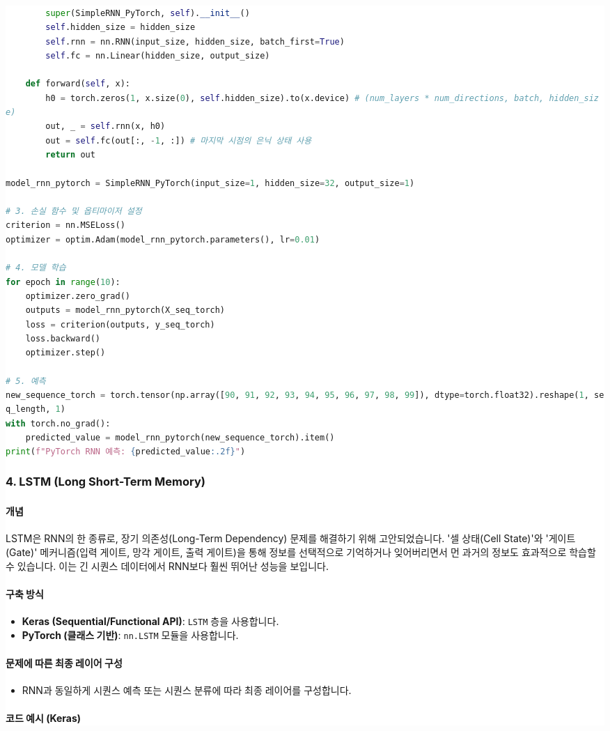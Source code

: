```python
        super(SimpleRNN_PyTorch, self).__init__()
        self.hidden_size = hidden_size
        self.rnn = nn.RNN(input_size, hidden_size, batch_first=True)
        self.fc = nn.Linear(hidden_size, output_size)

    def forward(self, x):
        h0 = torch.zeros(1, x.size(0), self.hidden_size).to(x.device) # (num_layers * num_directions, batch, hidden_size)
        out, _ = self.rnn(x, h0)
        out = self.fc(out[:, -1, :]) # 마지막 시점의 은닉 상태 사용
        return out

model_rnn_pytorch = SimpleRNN_PyTorch(input_size=1, hidden_size=32, output_size=1)

# 3. 손실 함수 및 옵티마이저 설정
criterion = nn.MSELoss()
optimizer = optim.Adam(model_rnn_pytorch.parameters(), lr=0.01)

# 4. 모델 학습
for epoch in range(10):
    optimizer.zero_grad()
    outputs = model_rnn_pytorch(X_seq_torch)
    loss = criterion(outputs, y_seq_torch)
    loss.backward()
    optimizer.step()

# 5. 예측
new_sequence_torch = torch.tensor(np.array([90, 91, 92, 93, 94, 95, 96, 97, 98, 99]), dtype=torch.float32).reshape(1, seq_length, 1)
with torch.no_grad():
    predicted_value = model_rnn_pytorch(new_sequence_torch).item()
print(f"PyTorch RNN 예측: {predicted_value:.2f}")
```

### 4. LSTM (Long Short-Term Memory)

#### 개념

LSTM은 RNN의 한 종류로, 장기 의존성(Long-Term Dependency) 문제를 해결하기 위해 고안되었습니다. '셀 상태(Cell State)'와 '게이트(Gate)' 메커니즘(입력 게이트, 망각 게이트, 출력 게이트)을 통해 정보를 선택적으로 기억하거나 잊어버리면서 먼 과거의 정보도 효과적으로 학습할 수 있습니다. 이는 긴 시퀀스 데이터에서 RNN보다 훨씬 뛰어난 성능을 보입니다.

#### 구축 방식

- **Keras (Sequential/Functional API)**: `LSTM` 층을 사용합니다.
- **PyTorch (클래스 기반)**: `nn.LSTM` 모듈을 사용합니다.

#### 문제에 따른 최종 레이어 구성

- RNN과 동일하게 시퀀스 예측 또는 시퀀스 분류에 따라 최종 레이어를 구성합니다.

#### 코드 예시 (Keras)
